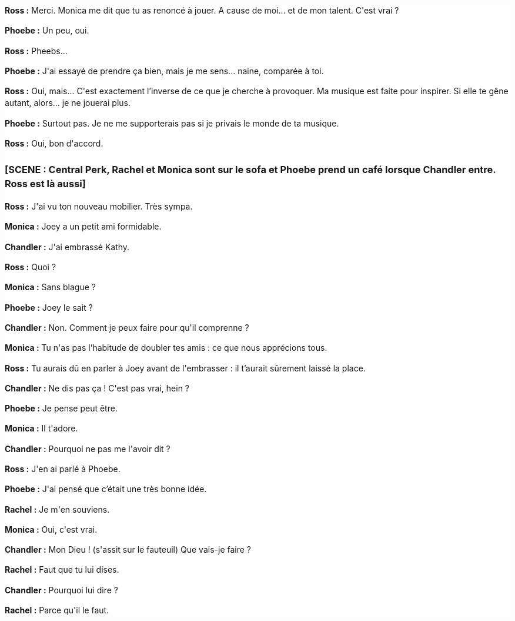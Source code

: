 **Ross :** Merci. Monica me dit que tu as renoncé à jouer. A cause de moi... et de mon talent. C'est vrai ?

**Phoebe :** Un peu, oui.

**Ross :** Pheebs...

**Phoebe :** J'ai essayé de prendre ça bien, mais je me sens... naine, comparée à toi.

**Ross :** Oui, mais... C'est exactement l’inverse de ce que je cherche à provoquer. Ma musique est faite pour inspirer. Si elle te gêne autant, alors... je ne jouerai plus.

**Phoebe :** Surtout pas. Je ne me supporterais pas si je privais le monde de ta musique.

**Ross :** Oui, bon d'accord.

### [SCENE : Central Perk, Rachel et Monica sont sur le sofa et Phoebe prend un café lorsque Chandler entre. Ross est là aussi]

**Ross :** J'ai vu ton nouveau mobilier. Très sympa.

**Monica :** Joey a un petit ami formidable.

**Chandler :** J'ai embrassé Kathy.

**Ross :** Quoi ?

**Monica :** Sans blague ?

**Phoebe :** Joey le sait ?

**Chandler :** Non. Comment je peux faire pour qu'il comprenne ?

**Monica :** Tu n'as pas l’habitude de doubler tes amis : ce que nous apprécions tous.

**Ross :** Tu aurais dû en parler à Joey avant de l'embrasser : il t’aurait sûrement laissé la place.

**Chandler :** Ne dis pas ça ! C'est pas vrai, hein ?

**Phoebe :** Je pense peut être.

**Monica :** Il t'adore.

**Chandler :** Pourquoi ne pas me l'avoir dit ?

**Ross :** J'en ai parlé à Phoebe.

**Phoebe :** J'ai pensé que c’était une très bonne idée.

**Rachel :** Je m'en souviens.

**Monica :** Oui, c'est vrai.

**Chandler :** Mon Dieu ! (s'assit sur le fauteuil) Que vais-je faire ?

**Rachel :** Faut que tu lui dises.

**Chandler :** Pourquoi lui dire ?

**Rachel :** Parce qu'il le faut.
